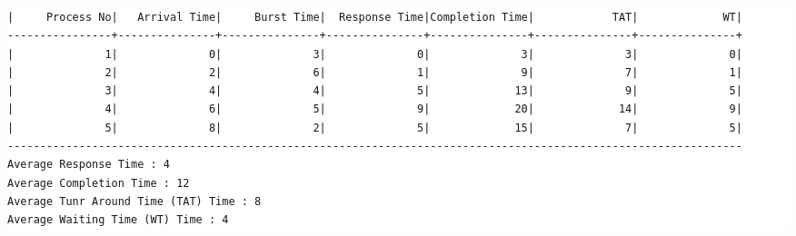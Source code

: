 ```
|     Process No|   Arrival Time|     Burst Time|  Response Time|Completion Time|            TAT|             WT|
----------------+---------------+---------------+---------------+---------------+---------------+---------------+
|              1|              0|              3|              0|              3|              3|              0|
|              2|              2|              6|              1|              9|              7|              1|
|              3|              4|              4|              5|             13|              9|              5|
|              4|              6|              5|              9|             20|             14|              9|
|              5|              8|              2|              5|             15|              7|              5|
-----------------------------------------------------------------------------------------------------------------
Average Response Time : 4
Average Completion Time : 12
Average Tunr Around Time (TAT) Time : 8
Average Waiting Time (WT) Time : 4

```


